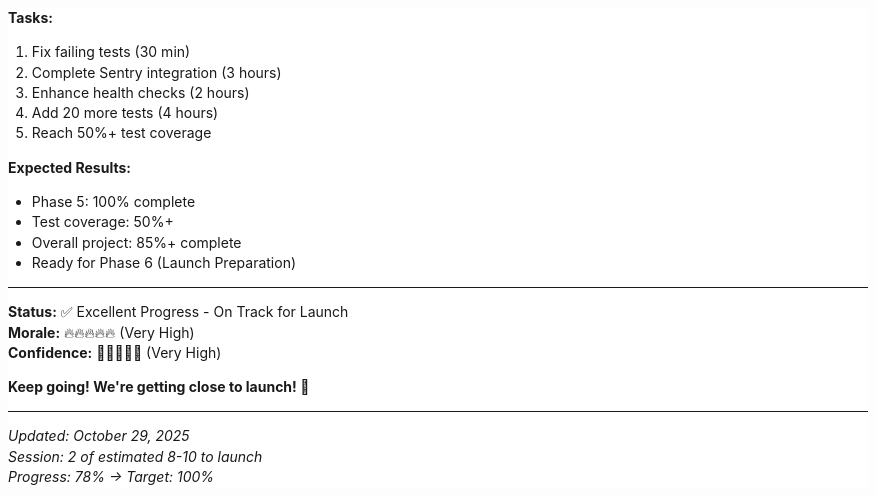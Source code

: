 **Tasks:**
1. Fix failing tests (30 min)
2. Complete Sentry integration (3 hours)
3. Enhance health checks (2 hours)
4. Add 20 more tests (4 hours)
5. Reach 50%+ test coverage

**Expected Results:**
- Phase 5: 100% complete
- Test coverage: 50%+
- Overall project: 85%+ complete
- Ready for Phase 6 (Launch Preparation)

---

**Status:** ✅ Excellent Progress - On Track for Launch  
**Morale:** 🔥🔥🔥🔥🔥 (Very High)  
**Confidence:** 💪💪💪💪💪 (Very High)

**Keep going! We're getting close to launch! 🚀**

---

*Updated: October 29, 2025*  
*Session: 2 of estimated 8-10 to launch*  
*Progress: 78% → Target: 100%*

